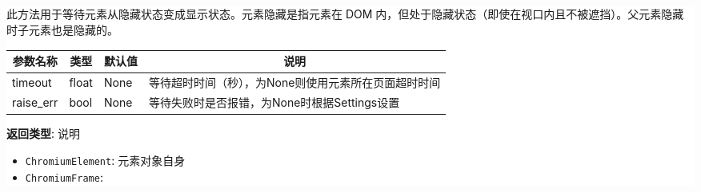 此方法用于等待元素从隐藏状态变成显示状态。元素隐藏是指元素在 DOM 内，但处于隐藏状态（即使在视口内且不被遮挡）。父元素隐藏时子元素也是隐藏的。

| 参数名称  | 类型  | 默认值 | 说明                             |
|-----------|-------|--------|----------------------------------|
| timeout   | float | None   | 等待超时时间（秒），为None则使用元素所在页面超时时间 |
| raise_err | bool  | None   | 等待失败时是否报错，为None时根据Settings设置 |

**返回类型**: 说明

- `ChromiumElement`: 元素对象自身
- `ChromiumFrame`: <iframe>元素的等待返回对象自身
- `False`: 等待失败

**示例**：

```python
# 等待元素显示，超时使用ele所在页面设置
ele.wait.displayed()
```

### 📌 wait.hidden()

此方法用于等待元素从显示状态变成隐藏状态。元素隐藏是指元素在 DOM 内，但处于隐藏状态（即使在视口内且不被遮挡）。父元素隐藏时子元素也是隐藏的。

| 参数名称  | 类型  | 默认值 | 说明                             |
|-----------|-------|--------|----------------------------------|
| timeout   | float | None   | 等待超时时间（秒），为None则使用元素所在页面超时时间 |
| raise_err | bool  | None   | 等待失败时是否报错，为None时根据Settings设置 |

**返回类型**: 说明

- `ChromiumElement`: 元素对象自身
- `ChromiumFrame`: <iframe>元素的等待返回对象自身
- `False`: 等待失败

**示例**：

```python
# 等待元素不显示，超时为3秒
ele.wait.hidden(timeout=3)
```

### 📌 wait.deleted()

此方法用于等待元素被从 DOM 删除。

| 参数名称  | 类型  | 默认值 | 说明                             |
|-----------|-------|--------|----------------------------------|
| timeout   | float | None   | 等待超时时间（秒），为None则使用元素所在页面超时时间 |
| raise_err | bool  | None   | 等待失败时是否报错，为None时根据Settings设置 |

**返回类型**: 说明

- `ChromiumElement`: 元素对象自身
- `ChromiumFrame`: <iframe>元素的等待返回对象自身
- `False`: 等待失败
